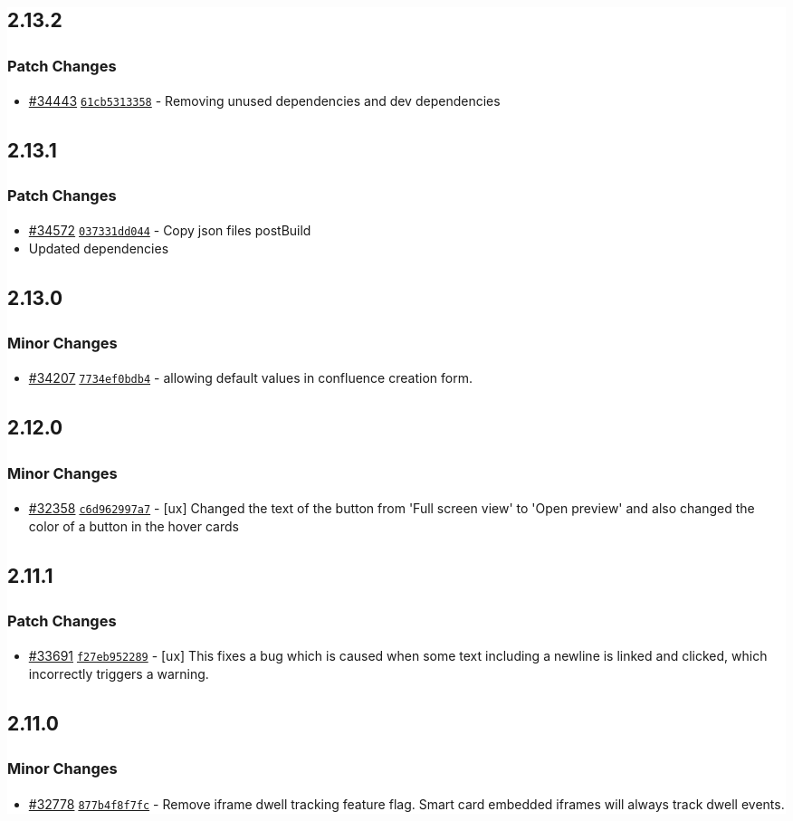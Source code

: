 ## 2.13.2

### Patch Changes

- [#34443](https://bitbucket.org/atlassian/atlassian-frontend/pull-requests/34443)
  [`61cb5313358`](https://bitbucket.org/atlassian/atlassian-frontend/commits/61cb5313358) - Removing
  unused dependencies and dev dependencies

## 2.13.1

### Patch Changes

- [#34572](https://bitbucket.org/atlassian/atlassian-frontend/pull-requests/34572)
  [`037331dd044`](https://bitbucket.org/atlassian/atlassian-frontend/commits/037331dd044) - Copy
  json files postBuild
- Updated dependencies

## 2.13.0

### Minor Changes

- [#34207](https://bitbucket.org/atlassian/atlassian-frontend/pull-requests/34207)
  [`7734ef0bdb4`](https://bitbucket.org/atlassian/atlassian-frontend/commits/7734ef0bdb4) - allowing
  default values in confluence creation form.

## 2.12.0

### Minor Changes

- [#32358](https://bitbucket.org/atlassian/atlassian-frontend/pull-requests/32358)
  [`c6d962997a7`](https://bitbucket.org/atlassian/atlassian-frontend/commits/c6d962997a7) - [ux]
  Changed the text of the button from 'Full screen view' to 'Open preview' and also changed the
  color of a button in the hover cards

## 2.11.1

### Patch Changes

- [#33691](https://bitbucket.org/atlassian/atlassian-frontend/pull-requests/33691)
  [`f27eb952289`](https://bitbucket.org/atlassian/atlassian-frontend/commits/f27eb952289) - [ux]
  This fixes a bug which is caused when some text including a newline is linked and clicked, which
  incorrectly triggers a warning.

## 2.11.0

### Minor Changes

- [#32778](https://bitbucket.org/atlassian/atlassian-frontend/pull-requests/32778)
  [`877b4f8f7fc`](https://bitbucket.org/atlassian/atlassian-frontend/commits/877b4f8f7fc) - Remove
  iframe dwell tracking feature flag. Smart card embedded iframes will always track dwell events.
